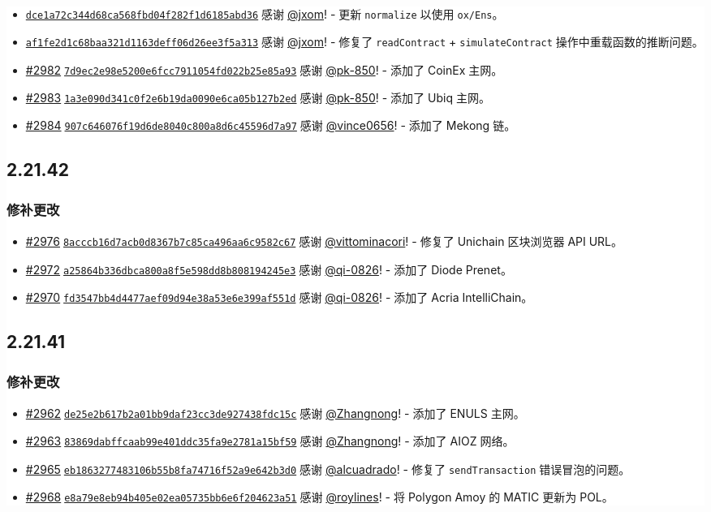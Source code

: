 - [`dce1a72c344d68ca568fbd04f282f1d6185abd36`](https://github.com/wevm/viem/commit/dce1a72c344d68ca568fbd04f282f1d6185abd36) 感谢 [@jxom](https://github.com/jxom)! - 更新 `normalize` 以使用 `ox/Ens`。

- [`af1fe2d1c68baa321d1163deff06d26ee3f5a313`](https://github.com/wevm/viem/commit/af1fe2d1c68baa321d1163deff06d26ee3f5a313) 感谢 [@jxom](https://github.com/jxom)! - 修复了 `readContract` + `simulateContract` 操作中重载函数的推断问题。

- [#2982](https://github.com/wevm/viem/pull/2982) [`7d9ec2e98e5200e6fcc7911054fd022b25e85a93`](https://github.com/wevm/viem/commit/7d9ec2e98e5200e6fcc7911054fd022b25e85a93) 感谢 [@pk-850](https://github.com/pk-850)! - 添加了 CoinEx 主网。

- [#2983](https://github.com/wevm/viem/pull/2983) [`1a3e090d341c0f2e6b19da0090e6ca05b127b2ed`](https://github.com/wevm/viem/commit/1a3e090d341c0f2e6b19da0090e6ca05b127b2ed) 感谢 [@pk-850](https://github.com/pk-850)! - 添加了 Ubiq 主网。

- [#2984](https://github.com/wevm/viem/pull/2984) [`907c646076f19d6de8040c800a8d6c45596d7a97`](https://github.com/wevm/viem/commit/907c646076f19d6de8040c800a8d6c45596d7a97) 感谢 [@vince0656](https://github.com/vince0656)! - 添加了 Mekong 链。

## 2.21.42

### 修补更改

- [#2976](https://github.com/wevm/viem/pull/2976) [`8acccb16d7acb0d8367b7c85ca496aa6c9582c67`](https://github.com/wevm/viem/commit/8acccb16d7acb0d8367b7c85ca496aa6c9582c67) 感谢 [@vittominacori](https://github.com/vittominacori)! - 修复了 Unichain 区块浏览器 API URL。

- [#2972](https://github.com/wevm/viem/pull/2972) [`a25864b336dbca800a8f5e598dd8b808194245e3`](https://github.com/wevm/viem/commit/a25864b336dbca800a8f5e598dd8b808194245e3) 感谢 [@qi-0826](https://github.com/qi-0826)! - 添加了 Diode Prenet。

- [#2970](https://github.com/wevm/viem/pull/2970) [`fd3547bb4d4477aef09d94e38a53e6e399af551d`](https://github.com/wevm/viem/commit/fd3547bb4d4477aef09d94e38a53e6e399af551d) 感谢 [@qi-0826](https://github.com/qi-0826)! - 添加了 Acria IntelliChain。

## 2.21.41

### 修补更改

- [#2962](https://github.com/wevm/viem/pull/2962) [`de25e2b617b2a01bb9daf23cc3de927438fdc15c`](https://github.com/wevm/viem/commit/de25e2b617b2a01bb9daf23cc3de927438fdc15c) 感谢 [@Zhangnong](https://github.com/Zhangnong)! - 添加了 ENULS 主网。

- [#2963](https://github.com/wevm/viem/pull/2963) [`83869dabffcaab99e401ddc35fa9e2781a15bf59`](https://github.com/wevm/viem/commit/83869dabffcaab99e401ddc35fa9e2781a15bf59) 感谢 [@Zhangnong](https://github.com/Zhangnong)! - 添加了 AIOZ 网络。

- [#2965](https://github.com/wevm/viem/pull/2965) [`eb1863277483106b55b8fa74716f52a9e642b3d0`](https://github.com/wevm/viem/commit/eb1863277483106b55b8fa74716f52a9e642b3d0) 感谢 [@alcuadrado](https://github.com/alcuadrado)! - 修复了 `sendTransaction` 错误冒泡的问题。

- [#2968](https://github.com/wevm/viem/pull/2968) [`e8a79e8eb94b405e02ea05735bb6e6f204623a51`](https://github.com/wevm/viem/commit/e8a79e8eb94b405e02ea05735bb6e6f204623a51) 感谢 [@roylines](https://github.com/roylines)! - 将 Polygon Amoy 的 MATIC 更新为 POL。
